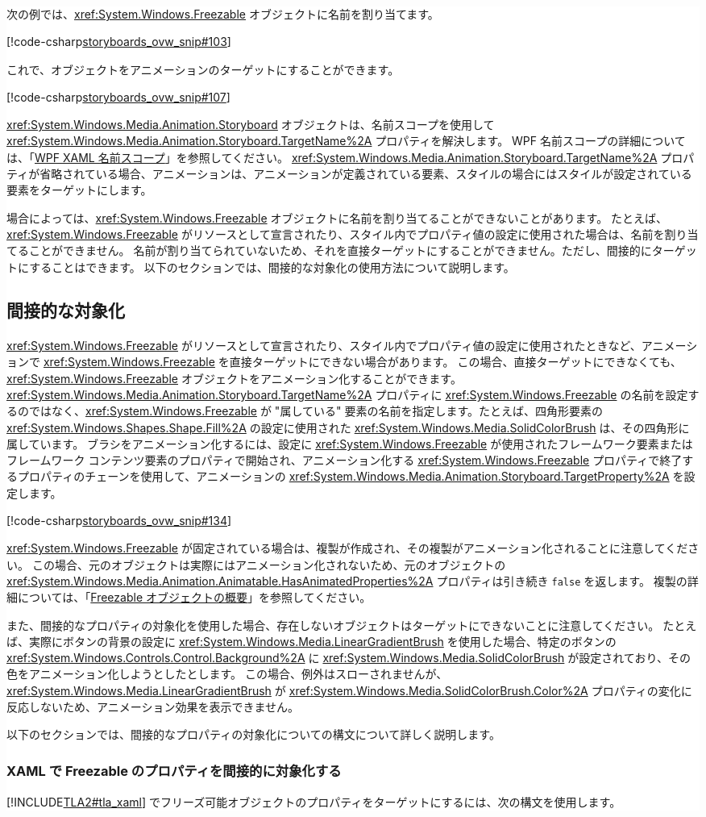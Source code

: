  次の例では、<xref:System.Windows.Freezable> オブジェクトに名前を割り当てます。  
  
  
  
 [!code-csharp[storyboards_ovw_snip#103](../../../../samples/snippets/csharp/VS_Snippets_Wpf/storyboards_ovw_snip/CSharp/StoryboardsExample.cs#103)]  
  
 これで、オブジェクトをアニメーションのターゲットにすることができます。  
  
  
  
 [!code-csharp[storyboards_ovw_snip#107](../../../../samples/snippets/csharp/VS_Snippets_Wpf/storyboards_ovw_snip/CSharp/StoryboardsExample.cs#107)]  
  
 <xref:System.Windows.Media.Animation.Storyboard> オブジェクトは、名前スコープを使用して <xref:System.Windows.Media.Animation.Storyboard.TargetName%2A> プロパティを解決します。  WPF 名前スコープの詳細については、「[WPF XAML 名前スコープ](../../../../docs/framework/wpf/advanced/wpf-xaml-namescopes.md)」を参照してください。  <xref:System.Windows.Media.Animation.Storyboard.TargetName%2A> プロパティが省略されている場合、アニメーションは、アニメーションが定義されている要素、スタイルの場合にはスタイルが設定されている要素をターゲットにします。  
  
 場合によっては、<xref:System.Windows.Freezable> オブジェクトに名前を割り当てることができないことがあります。  たとえば、<xref:System.Windows.Freezable> がリソースとして宣言されたり、スタイル内でプロパティ値の設定に使用された場合は、名前を割り当てることができません。  名前が割り当てられていないため、それを直接ターゲットにすることができません。ただし、間接的にターゲットにすることはできます。  以下のセクションでは、間接的な対象化の使用方法について説明します。  
  
<a name="pathsyntaxforchangeable"></a>   
## 間接的な対象化  
 <xref:System.Windows.Freezable> がリソースとして宣言されたり、スタイル内でプロパティ値の設定に使用されたときなど、アニメーションで <xref:System.Windows.Freezable> を直接ターゲットにできない場合があります。  この場合、直接ターゲットにできなくても、<xref:System.Windows.Freezable> オブジェクトをアニメーション化することができます。  <xref:System.Windows.Media.Animation.Storyboard.TargetName%2A> プロパティに <xref:System.Windows.Freezable> の名前を設定するのではなく、<xref:System.Windows.Freezable> が "属している" 要素の名前を指定します。たとえば、四角形要素の <xref:System.Windows.Shapes.Shape.Fill%2A> の設定に使用された <xref:System.Windows.Media.SolidColorBrush> は、その四角形に属しています。  ブラシをアニメーション化するには、設定に <xref:System.Windows.Freezable> が使用されたフレームワーク要素またはフレームワーク コンテンツ要素のプロパティで開始され、アニメーション化する <xref:System.Windows.Freezable> プロパティで終了するプロパティのチェーンを使用して、アニメーションの <xref:System.Windows.Media.Animation.Storyboard.TargetProperty%2A> を設定します。  
  
  
  
 [!code-csharp[storyboards_ovw_snip#134](../../../../samples/snippets/csharp/VS_Snippets_Wpf/storyboards_ovw_snip/CSharp/IndirectTargetingExample.xaml.cs#134)]  
  
 <xref:System.Windows.Freezable> が固定されている場合は、複製が作成され、その複製がアニメーション化されることに注意してください。  この場合、元のオブジェクトは実際にはアニメーション化されないため、元のオブジェクトの <xref:System.Windows.Media.Animation.Animatable.HasAnimatedProperties%2A> プロパティは引き続き `false` を返します。  複製の詳細については、「[Freezable オブジェクトの概要](../../../../docs/framework/wpf/advanced/freezable-objects-overview.md)」を参照してください。  
  
 また、間接的なプロパティの対象化を使用した場合、存在しないオブジェクトはターゲットにできないことに注意してください。  たとえば、実際にボタンの背景の設定に <xref:System.Windows.Media.LinearGradientBrush> を使用した場合、特定のボタンの <xref:System.Windows.Controls.Control.Background%2A> に <xref:System.Windows.Media.SolidColorBrush> が設定されており、その色をアニメーション化しようとしたとします。  この場合、例外はスローされませんが、<xref:System.Windows.Media.LinearGradientBrush> が <xref:System.Windows.Media.SolidColorBrush.Color%2A> プロパティの変化に反応しないため、アニメーション効果を表示できません。  
  
 以下のセクションでは、間接的なプロパティの対象化についての構文について詳しく説明します。  
  
<a name="xamlsyntaxchangeableproperty"></a>   
### XAML で Freezable のプロパティを間接的に対象化する  
 [!INCLUDE[TLA2#tla_xaml](../../../../includes/tla2sharptla-xaml-md.md)] でフリーズ可能オブジェクトのプロパティをターゲットにするには、次の構文を使用します。  
  